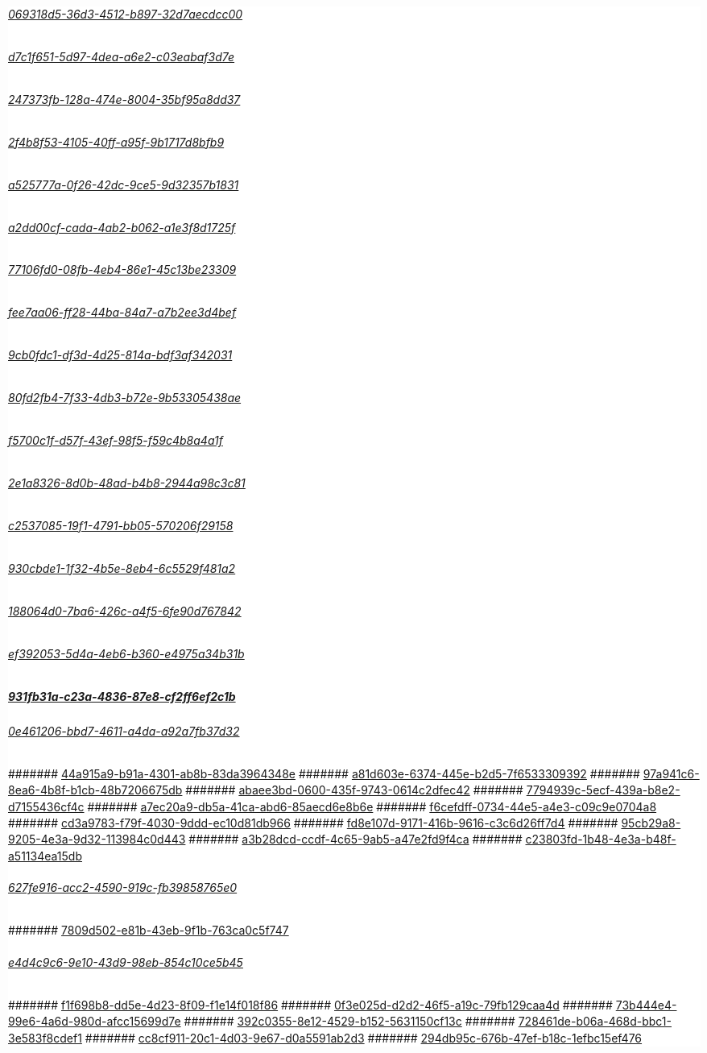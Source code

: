 ###### [069318d5-36d3-4512-b897-32d7aecdcc00](TocOutOfQuery)
###### [d7c1f651-5d97-4dea-a6e2-c03eabaf3d7e](TocOutOfQuery)
###### [247373fb-128a-474e-8004-35bf95a8dd37](TocOutOfQuery)
###### [2f4b8f53-4105-40ff-a95f-9b1717d8bfb9](TocOutOfQuery)
###### [a525777a-0f26-42dc-9ce5-9d32357b1831](TocOutOfQuery)
###### [a2dd00cf-cada-4ab2-b062-a1e3f8d1725f](TocOutOfQuery)
###### [77106fd0-08fb-4eb4-86e1-45c13be23309](TocOutOfQuery)
###### [fee7aa06-ff28-44ba-84a7-a7b2ee3d4bef](TocOutOfQuery)
###### [9cb0fdc1-df3d-4d25-814a-bdf3af342031](TocOutOfQuery)
###### [80fd2fb4-7f33-4db3-b72e-9b53305438ae](TocOutOfQuery)
###### [f5700c1f-d57f-43ef-98f5-f59c4b8a4a1f](TocOutOfQuery)
###### [2e1a8326-8d0b-48ad-b4b8-2944a98c3c81](TocOutOfQuery)
###### [c2537085-19f1-4791-bb05-570206f29158](TocOutOfQuery)
###### [930cbde1-1f32-4b5e-8eb4-6c5529f481a2](TocOutOfQuery)
###### [188064d0-7ba6-426c-a4f5-6fe90d767842](TocOutOfQuery)
###### [ef392053-5d4a-4eb6-b360-e4975a34b31b](TocOutOfQuery)
##### [931fb31a-c23a-4836-87e8-cf2ff6ef2c1b](TocOutOfQuery)
###### [0e461206-bbd7-4611-a4da-a92a7fb37d32](TocOutOfQuery)
####### [44a915a9-b91a-4301-ab8b-83da3964348e](TocOutOfQuery)
####### [a81d603e-6374-445e-b2d5-7f6533309392](TocOutOfQuery)
####### [97a941c6-8ea6-4b8f-b1cb-48b7206675db](TocOutOfQuery)
####### [abaee3bd-0600-435f-9743-0614c2dfec42](TocOutOfQuery)
####### [7794939c-5ecf-439a-b8e2-d7155436cf4c](TocOutOfQuery)
####### [a7ec20a9-db5a-41ca-abd6-85aecd6e8b6e](TocOutOfQuery)
####### [f6cefdff-0734-44e5-a4e3-c09c9e0704a8](TocOutOfQuery)
####### [cd3a9783-f79f-4030-9ddd-ec10d81db966](TocOutOfQuery)
####### [fd8e107d-9171-416b-9616-c3c6d26ff7d4](TocOutOfQuery)
####### [95cb29a8-9205-4e3a-9d32-113984c0d443](TocOutOfQuery)
####### [a3b28dcd-ccdf-4c65-9ab5-a47e2fd9f4ca](TocOutOfQuery)
####### [c23803fd-1b48-4e3a-b48f-a51134ea15db](TocOutOfQuery)
###### [627fe916-acc2-4590-919c-fb39858765e0](TocOutOfQuery)
####### [7809d502-e81b-43eb-9f1b-763ca0c5f747](TocOutOfQuery)
###### [e4d4c9c6-9e10-43d9-98eb-854c10ce5b45](TocOutOfQuery)
####### [f1f698b8-dd5e-4d23-8f09-f1e14f018f86](TocOutOfQuery)
####### [0f3e025d-d2d2-46f5-a19c-79fb129caa4d](TocOutOfQuery)
####### [73b444e4-99e6-4a6d-980d-afcc15699d7e](TocOutOfQuery)
####### [392c0355-8e12-4529-b152-5631150cf13c](TocOutOfQuery)
####### [728461de-b06a-468d-bbc1-3e583f8cdef1](TocOutOfQuery)
####### [cc8cf911-20c1-4d03-9e67-d0a5591ab2d3](TocOutOfQuery)
####### [294db95c-676b-47ef-b18c-1efbc15ef476](TocOutOfQuery)